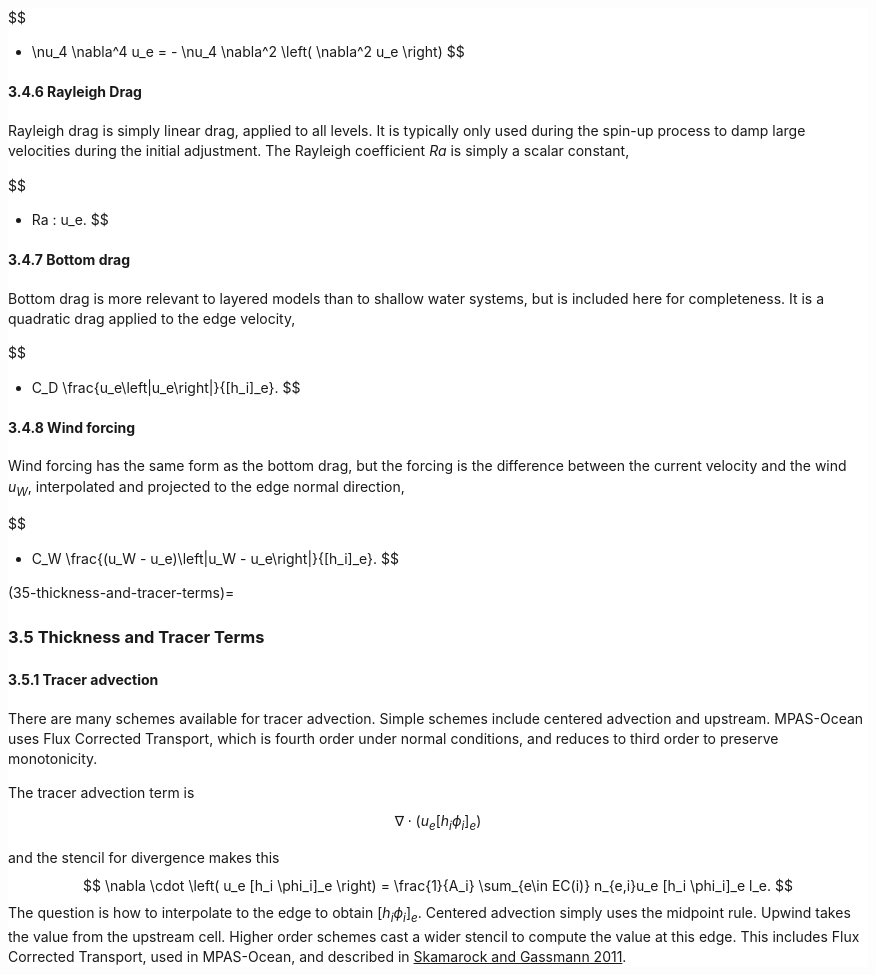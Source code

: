 $$
- \nu_4 \nabla^4 u_e = - \nu_4 \nabla^2 \left( \nabla^2 u_e \right)
$$

#### 3.4.6 Rayleigh Drag
Rayleigh drag is simply linear drag, applied to all levels. It is typically only used during the spin-up process to damp large velocities during the initial adjustment. The Rayleigh coefficient $Ra$ is simply a scalar constant,

$$
- Ra \: u_e.
$$

#### 3.4.7 Bottom drag
Bottom drag is more relevant to layered models than to shallow water systems, but is included here for completeness. It is a quadratic drag applied to the edge velocity,

$$
- C_D \frac{u_e\left|u_e\right|}{[h_i]_e}.
$$

#### 3.4.8 Wind forcing
Wind forcing has the same form as the bottom drag, but the forcing is the difference between the current velocity and the wind $u_W$, interpolated and projected to the edge normal direction,

$$
- C_W \frac{(u_W - u_e)\left|u_W - u_e\right|}{[h_i]_e}.
$$

(35-thickness-and-tracer-terms)=
### 3.5 Thickness and Tracer Terms

#### 3.5.1 Tracer advection

There are many schemes available for tracer advection. Simple schemes include centered advection and upstream. MPAS-Ocean uses Flux Corrected Transport, which is fourth order under normal conditions, and reduces to third order to preserve monotonicity.

The tracer advection term is
$$
\nabla \cdot \left(u_e [h_i \phi_i]_e \right)
$$

and the stencil for divergence makes this
$$
\nabla \cdot \left( u_e [h_i \phi_i]_e \right)  =  \frac{1}{A_i} \sum_{e\in EC(i)} n_{e,i}u_e [h_i \phi_i]_e l_e.
$$
The question is how to interpolate to the edge to obtain $[h_i \phi_i]_e$. Centered advection simply uses the midpoint rule. Upwind takes the value from the upstream cell. Higher order schemes cast a wider stencil to compute the value at this edge. This includes Flux Corrected Transport, used in MPAS-Ocean, and described in [Skamarock and Gassmann 2011](https://journals.ametsoc.org/view/journals/mwre/139/9/mwr-d-10-05056.1.xml).
